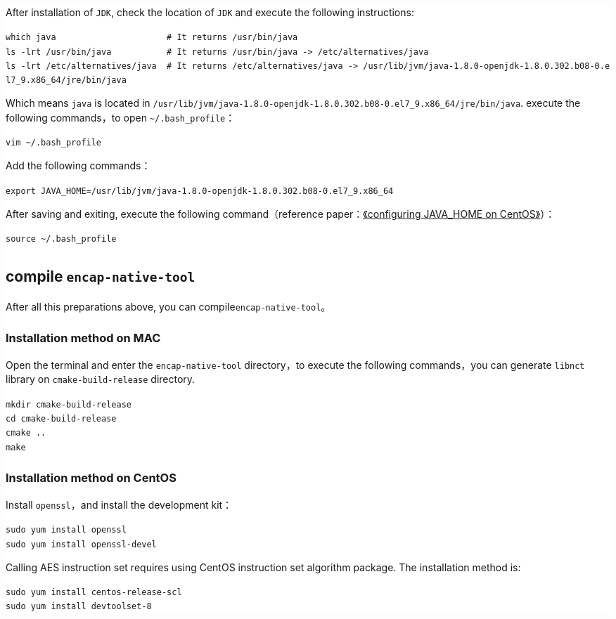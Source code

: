 After installation of `JDK`, check the location of `JDK` and execute the following instructions:

```shell 
which java                      # It returns /usr/bin/java
ls -lrt /usr/bin/java           # It returns /usr/bin/java -> /etc/alternatives/java
ls -lrt /etc/alternatives/java  # It returns /etc/alternatives/java -> /usr/lib/jvm/java-1.8.0-openjdk-1.8.0.302.b08-0.el7_9.x86_64/jre/bin/java
```

Which means `java` is located in `/usr/lib/jvm/java-1.8.0-openjdk-1.8.0.302.b08-0.el7_9.x86_64/jre/bin/java`. execute the following commands，to open `~/.bash_profile`：

```shell
vim ~/.bash_profile
```

Add the following commands：

```shell
export JAVA_HOME=/usr/lib/jvm/java-1.8.0-openjdk-1.8.0.302.b08-0.el7_9.x86_64
```

After saving and exiting, execute the following command（reference paper：[《configuring JAVA_HOME on CentOS》](https://blog.csdn.net/zzpzheng/article/details/73613838)）：

```shell
source ~/.bash_profile
```

## compile `encap-native-tool`

After all this preparations above, you can compile`encap-native-tool`。

### Installation method on MAC

Open the terminal and enter the `encap-native-tool` directory，to execute the following commands，you can generate `libnct` library on `cmake-build-release` directory.

```shell
mkdir cmake-build-release
cd cmake-build-release
cmake ..
make
```

### Installation method on CentOS

Install `openssl`，and install the development kit：

```shell
sudo yum install openssl
sudo yum install openssl-devel
```

Calling AES instruction set requires using CentOS instruction set algorithm package. The installation method is:
```shell 
sudo yum install centos-release-scl
sudo yum install devtoolset-8
```
